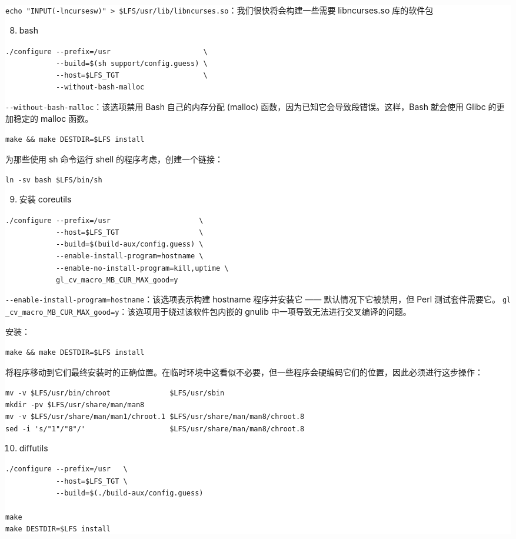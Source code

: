 `echo "INPUT(-lncursesw)" > $LFS/usr/lib/libncurses.so`：我们很快将会构建一些需要 libncurses.so 库的软件包

8. bash

```shell
./configure --prefix=/usr                      \
            --build=$(sh support/config.guess) \
            --host=$LFS_TGT                    \
            --without-bash-malloc
```

`--without-bash-malloc`：该选项禁用 Bash 自己的内存分配 (malloc) 函数，因为已知它会导致段错误。这样，Bash 就会使用 Glibc 的更加稳定的 malloc 函数。

```shell
make && make DESTDIR=$LFS install
```

为那些使用 sh 命令运行 shell 的程序考虑，创建一个链接：
```shell
ln -sv bash $LFS/bin/sh
```

9. 安装 coreutils

```shell
./configure --prefix=/usr                     \
            --host=$LFS_TGT                   \
            --build=$(build-aux/config.guess) \
            --enable-install-program=hostname \
            --enable-no-install-program=kill,uptime \
            gl_cv_macro_MB_CUR_MAX_good=y
```

`--enable-install-program=hostname`：该选项表示构建 hostname 程序并安装它 —— 默认情况下它被禁用，但 Perl 测试套件需要它。
`gl_cv_macro_MB_CUR_MAX_good=y`：该选项用于绕过该软件包内嵌的 gnulib 中一项导致无法进行交叉编译的问题。

安装：
```shell
make && make DESTDIR=$LFS install
```

将程序移动到它们最终安装时的正确位置。在临时环境中这看似不必要，但一些程序会硬编码它们的位置，因此必须进行这步操作：
```shell
mv -v $LFS/usr/bin/chroot              $LFS/usr/sbin
mkdir -pv $LFS/usr/share/man/man8
mv -v $LFS/usr/share/man/man1/chroot.1 $LFS/usr/share/man/man8/chroot.8
sed -i 's/"1"/"8"/'                    $LFS/usr/share/man/man8/chroot.8
```

10. diffutils
```shell
./configure --prefix=/usr   \
            --host=$LFS_TGT \
            --build=$(./build-aux/config.guess)

make
make DESTDIR=$LFS install
```
